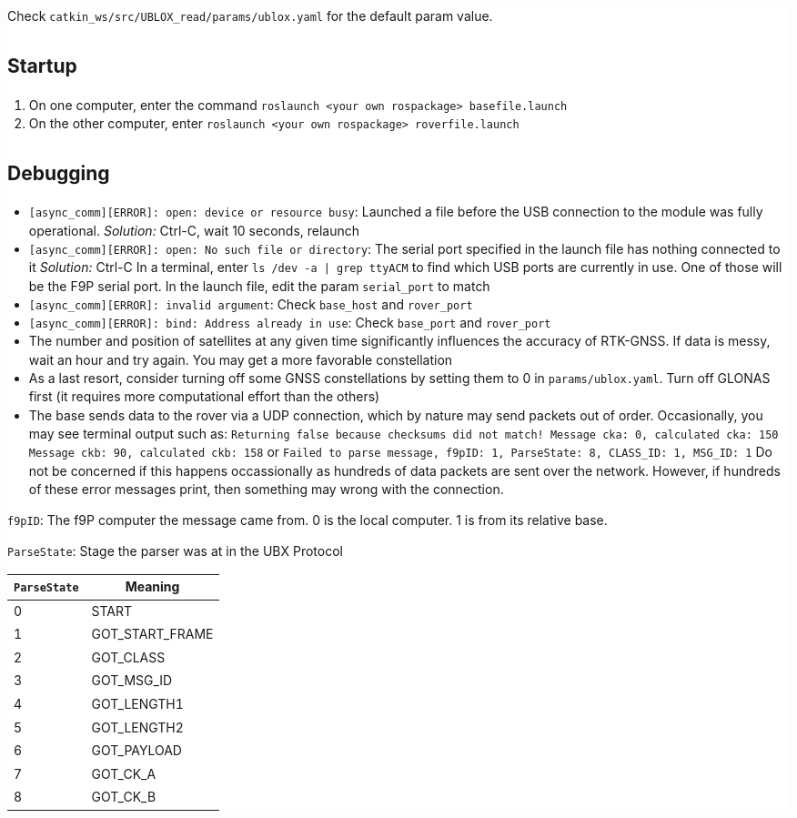 Check `catkin_ws/src/UBLOX_read/params/ublox.yaml` for the default param value.

## Startup

1. On one computer, enter the command `roslaunch <your own rospackage> basefile.launch`
2. On the other computer, enter `roslaunch <your own rospackage> roverfile.launch`

## Debugging

* `[async_comm][ERROR]: open: device or resource busy`: Launched a file before the USB connection to the module was fully operational.
    *Solution:* Ctrl-C, wait 10 seconds, relaunch
* `[async_comm][ERROR]: open: No such file or directory`: The serial port specified in the launch file has nothing connected to it
    *Solution:* Ctrl-C
    In a terminal, enter `ls /dev -a | grep ttyACM` to find which USB ports are currently in use. One of those will be the F9P serial port.
    In the launch file, edit the param `serial_port` to match
* `[async_comm][ERROR]: invalid argument`: Check `base_host` and `rover_port`
* `[async_comm][ERROR]: bind: Address already in use`: Check `base_port` and `rover_port`
* The number and position of satellites at any given time significantly influences the accuracy of RTK-GNSS. If data is messy, wait an hour and try again. You may get a more favorable constellation
* As a last resort, consider turning off some GNSS constellations by setting them to 0 in `params/ublox.yaml`. Turn off GLONAS first (it requires more computational effort than the others)
* The base sends data to the rover via a UDP connection, which by nature may send packets out of order. Occasionally, you may see terminal output such as: 
`Returning false because checksums did not match! Message cka: 0, calculated cka: 150 Message ckb: 90, calculated ckb: 158`
or
`Failed to parse message, f9pID: 1, ParseState: 8, CLASS_ID: 1, MSG_ID: 1`
Do not be concerned if this happens occassionally as hundreds of data packets are sent over the network. However, if hundreds of these error messages print, then something may wrong with the connection.

`f9pID`: The f9P computer the message came from. 0 is the local computer. 1 is from its relative base.

`ParseState`: Stage the parser was at in the UBX Protocol

|`ParseState`   | Meaning   |
| ---------     | --------  |
| 0             |    START  |
| 1             |  GOT_START_FRAME |
| 2             |   GOT_CLASS |
| 3             | GOT_MSG_ID |
| 4             |  GOT_LENGTH1 |
| 5             |  GOT_LENGTH2 |
| 6             |    GOT_PAYLOAD |
| 7             |    GOT_CK_A |
| 8             |    GOT_CK_B |
